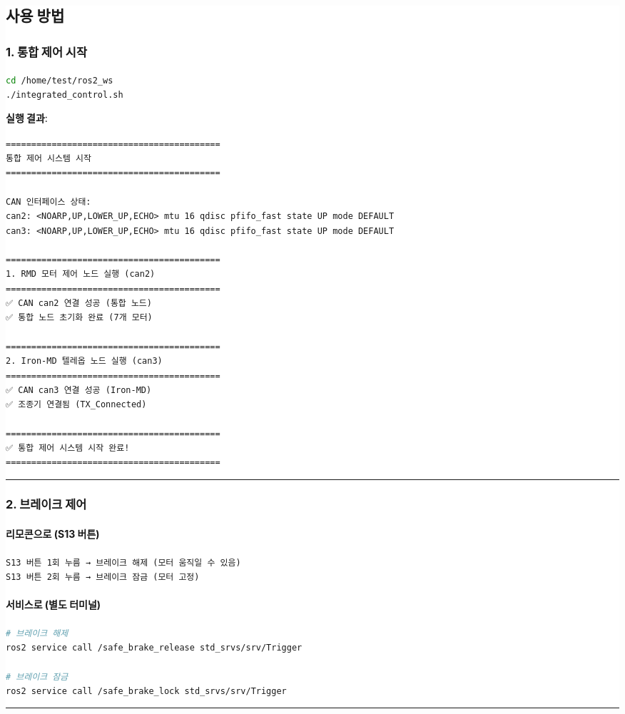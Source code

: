 
## 사용 방법

### 1. 통합 제어 시작

```bash
cd /home/test/ros2_ws
./integrated_control.sh
```

**실행 결과**:
```
==========================================
통합 제어 시스템 시작
==========================================

CAN 인터페이스 상태:
can2: <NOARP,UP,LOWER_UP,ECHO> mtu 16 qdisc pfifo_fast state UP mode DEFAULT
can3: <NOARP,UP,LOWER_UP,ECHO> mtu 16 qdisc pfifo_fast state UP mode DEFAULT

==========================================
1. RMD 모터 제어 노드 실행 (can2)
==========================================
✅ CAN can2 연결 성공 (통합 노드)
✅ 통합 노드 초기화 완료 (7개 모터)

==========================================
2. Iron-MD 텔레옵 노드 실행 (can3)
==========================================
✅ CAN can3 연결 성공 (Iron-MD)
✅ 조종기 연결됨 (TX_Connected)

==========================================
✅ 통합 제어 시스템 시작 완료!
==========================================
```

---

### 2. 브레이크 제어

#### 리모콘으로 (S13 버튼)
```
S13 버튼 1회 누름 → 브레이크 해제 (모터 움직일 수 있음)
S13 버튼 2회 누름 → 브레이크 잠금 (모터 고정)
```

#### 서비스로 (별도 터미널)
```bash
# 브레이크 해제
ros2 service call /safe_brake_release std_srvs/srv/Trigger

# 브레이크 잠금
ros2 service call /safe_brake_lock std_srvs/srv/Trigger
```

---